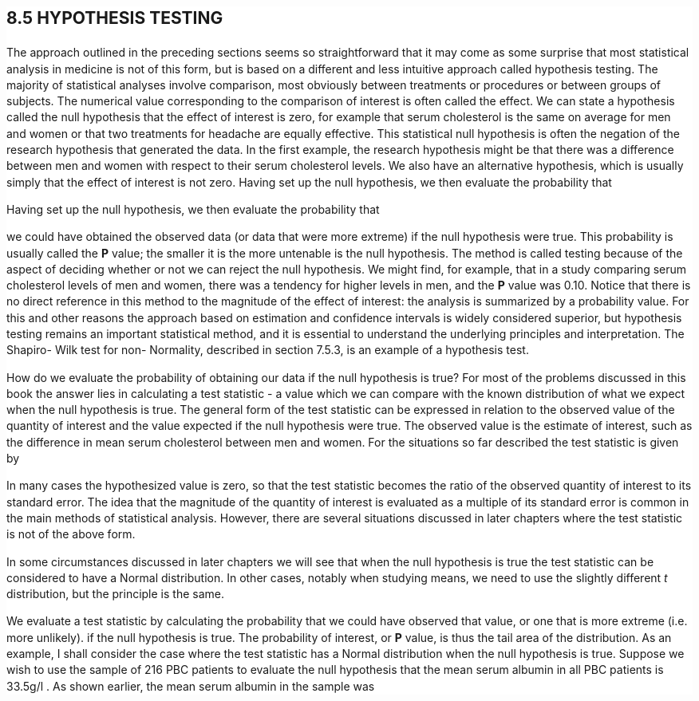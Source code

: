 
## 8.5 HYPOTHESIS TESTING

The approach outlined in the preceding sections seems so straightforward that it may come as some surprise that most statistical analysis in medicine is not of this form, but is based on a different and less intuitive approach called hypothesis testing. The majority of statistical analyses involve comparison, most obviously between treatments or procedures or between groups of subjects. The numerical value corresponding to the comparison of interest is often called the effect. We can state a hypothesis called the null hypothesis that the effect of interest is zero, for example that serum cholesterol is the same on average for men and women or that two treatments for headache are equally effective. This statistical null hypothesis is often the negation of the research hypothesis that generated the data. In the first example, the research hypothesis might be that there was a difference between men and women with respect to their serum cholesterol levels. We also have an alternative hypothesis, which is usually simply that the effect of interest is not zero. Having set up the null hypothesis, we then evaluate the probability that

Having set up the null hypothesis, we then evaluate the probability that

we could have obtained the observed data (or data that were more extreme) if the null hypothesis were true. This probability is usually called the  $\mathbf{P}$  value; the smaller it is the more untenable is the null hypothesis. The method is called testing because of the aspect of deciding whether or not we can reject the null hypothesis. We might find, for example, that in a study comparing serum cholesterol levels of men and women, there was a tendency for higher levels in men, and the  $\mathbf{P}$  value was 0.10. Notice that there is no direct reference in this method to the magnitude of the effect of interest: the analysis is summarized by a probability value. For this and other reasons the approach based on estimation and confidence intervals is widely considered superior, but hypothesis testing remains an important statistical method, and it is essential to understand the underlying principles and interpretation. The Shapiro- Wilk test for non- Normality, described in section 7.5.3, is an example of a hypothesis test.

How do we evaluate the probability of obtaining our data if the null hypothesis is true? For most of the problems discussed in this book the answer lies in calculating a test statistic - a value which we can compare with the known distribution of what we expect when the null hypothesis is true. The general form of the test statistic can be expressed in relation to the observed value of the quantity of interest and the value expected if the null hypothesis were true. The observed value is the estimate of interest, such as the difference in mean serum cholesterol between men and women. For the situations so far described the test statistic is given by

In many cases the hypothesized value is zero, so that the test statistic becomes the ratio of the observed quantity of interest to its standard error. The idea that the magnitude of the quantity of interest is evaluated as a multiple of its standard error is common in the main methods of statistical analysis. However, there are several situations discussed in later chapters where the test statistic is not of the above form.

In some circumstances discussed in later chapters we will see that when the null hypothesis is true the test statistic can be considered to have a Normal distribution. In other cases, notably when studying means, we need to use the slightly different  $t$  distribution, but the principle is the same.

We evaluate a test statistic by calculating the probability that we could have observed that value, or one that is more extreme (i.e. more unlikely). if the null hypothesis is true. The probability of interest, or  $\mathbf{P}$  value, is thus the tail area of the distribution. As an example, I shall consider the case where the test statistic has a Normal distribution when the null hypothesis is true. Suppose we wish to use the sample of 216 PBC patients to evaluate the null hypothesis that the mean serum albumin in all PBC patients is  $33.5 \mathrm{g} / \mathrm{l}$  . As shown earlier, the mean serum albumin in the sample was
